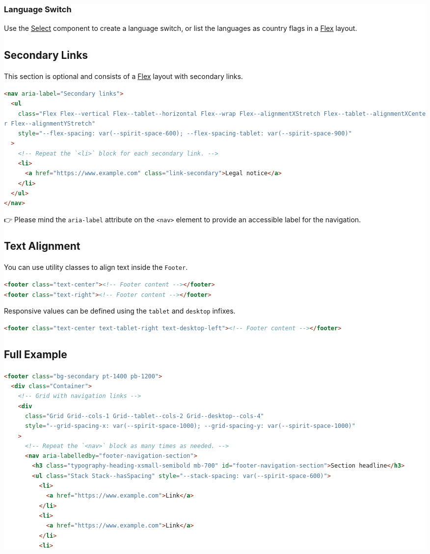 ### Language Switch

Use the [Select][select] component to create a language switch, or list the languages as country flags in a [Flex][flex]
layout.

## Secondary Links

This section is optional and consists of a [Flex][flex] layout with secondary links.

```html
<nav aria-label="Secondary links">
  <ul
    class="Flex Flex--vertical Flex--tablet--horizontal Flex--wrap Flex--alignmentXStretch Flex--tablet--alignmentXCenter Flex--alignmentYStretch"
    style="--flex-spacing: var(--spirit-space-600); --flex-spacing-tablet: var(--spirit-space-900)"
  >
    <!-- Repeat the `<li>` block for each secondary link. -->
    <li>
      <a href="https://www.example.com" class="link-secondary">Legal notice</a>
    </li>
  </ul>
</nav>
```

👉 Please mind the `aria-label` attribute on the `<nav>` element to provide an accessible label for the navigation.

## Text Alignment

You can use utility classes to align text inside the `Footer`.

```html
<footer class="text-center"><!-- Footer content --></footer>
<footer class="text-right"><!-- Footer content --></footer>
```

Responsive values can be defined using the `tablet` and `desktop` infixes.

```html
<footer class="text-center text-tablet-right text-desktop-left"><!-- Footer content --></footer>
```

## Full Example

```html
<footer class="bg-secondary pt-1400 pb-1200">
  <div class="Container">
    <!-- Grid with navigation links -->
    <div
      class="Grid Grid--cols-1 Grid--tablet--cols-2 Grid--desktop--cols-4"
      style="--grid-spacing-x: var(--spirit-space-1000); --grid-spacing-y: var(--spirit-space-1000)"
    >
      <!-- Repeat the `<nav>` block as many times as needed. -->
      <nav aria-labelledby="footer-navigation-section">
        <h3 class="typography-heading-xsmall-semibold mb-700" id="footer-navigation-section">Section headline</h3>
        <ul class="Stack Stack--hasSpacing" style="--stack-spacing: var(--spirit-space-600)">
          <li>
            <a href="https://www.example.com">Link</a>
          </li>
          <li>
            <a href="https://www.example.com">Link</a>
          </li>
          <li>
```

[button]: https://github.com/lmc-eu/spirit-design-system/blob/main/packages/web/src/scss/components/Button/README.md
[divider]: https://github.com/lmc-eu/spirit-design-system/blob/main/packages/web/src/scss/components/Divider/README.md
[flex]: https://github.com/lmc-eu/spirit-design-system/blob/main/packages/web/src/scss/components/Flex/README.md
[grid]: https://github.com/lmc-eu/spirit-design-system/blob/main/packages/web/src/scss/components/Grid/README.md
[product-logo]: https://github.com/lmc-eu/spirit-design-system/blob/main/packages/web/src/scss/components/ProductLogo/README.md
[select]: https://github.com/lmc-eu/spirit-design-system/blob/main/packages/web/src/scss/components/Select/README.md
[stack]: https://github.com/lmc-eu/spirit-design-system/blob/main/packages/web/src/scss/components/Stack/README.md
